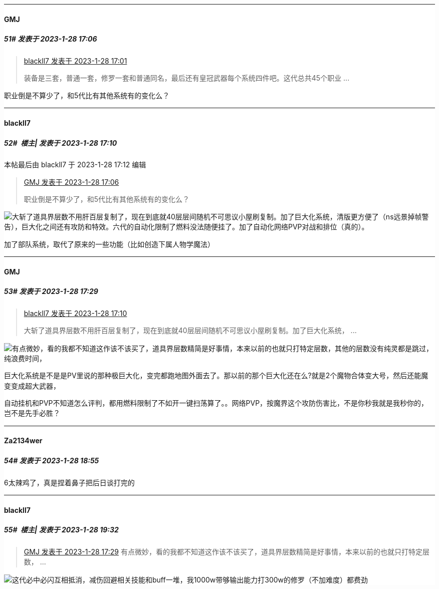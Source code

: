 *****

####  GMJ  
##### 51#       发表于 2023-1-28 17:06

<blockquote><a href="httphttps://bbs.saraba1st.com/2b/forum.php?mod=redirect&amp;goto=findpost&amp;pid=59517728&amp;ptid=2115766" target="_blank">blackll7 发表于 2023-1-28 17:01</a>

装备是三套，普通一套，修罗一套和普通同名，最后还有皇冠武器每个系统四件吧。这代总共45个职业 ...</blockquote>
职业倒是不算少了，和5代比有其他系统有的变化么？

*****

####  blackll7  
##### 52#         楼主| 发表于 2023-1-28 17:10

 本帖最后由 blackll7 于 2023-1-28 17:12 编辑 
<blockquote><a href="httphttps://bbs.saraba1st.com/2b/forum.php?mod=redirect&amp;goto=findpost&amp;pid=59517806&amp;ptid=2115766" target="_blank">GMJ 发表于 2023-1-28 17:06</a>

职业倒是不算少了，和5代比有其他系统有的变化么？</blockquote>
<img src="https://static.saraba1st.com/image/smiley/face2017/065.png" referrerpolicy="no-referrer">大斩了道具界层数不用肝百层复制了，现在到底就40层层间随机不可思议小屋刷复制。加了巨大化系统，清版更方便了（ns远景掉帧警告），巨大化之间还有攻防和特效。六代的自动化限制了燃料没法随便挂了。加了自动化网络PVP对战和排位（真的）。

加了部队系统，取代了原来的一些功能（比如创造下属人物学魔法）

*****

####  GMJ  
##### 53#       发表于 2023-1-28 17:29

<blockquote><a href="httphttps://bbs.saraba1st.com/2b/forum.php?mod=redirect&amp;goto=findpost&amp;pid=59517863&amp;ptid=2115766" target="_blank">blackll7 发表于 2023-1-28 17:10</a>

大斩了道具界层数不用肝百层复制了，现在到底就40层层间随机不可思议小屋刷复制。加了巨大化系统， ...</blockquote>
<img src="https://static.saraba1st.com/image/smiley/face2017/245.png" referrerpolicy="no-referrer">有点微妙，看的我都不知道这作该不该买了，道具界层数精简是好事情，本来以前的也就只打特定层数，其他的层数没有纯灵都是跳过，纯浪费时间，

巨大化系统是不是是PV里说的那种极巨大化，变完都跑地图外面去了。那以前的那个巨大化还在么?就是2个魔物合体变大号，然后还能魔变变成超大武器，

自动挂机和PVP不知道怎么评判，都用燃料限制了不如开一键扫荡算了。。网络PVP，按魔界这个攻防伤害比，不是你秒我就是我秒你的，岂不是先手必胜？

*****

####  Za2134wer  
##### 54#       发表于 2023-1-28 18:55

6太辣鸡了，真是捏着鼻子把后日谈打完的

*****

####  blackll7  
##### 55#         楼主| 发表于 2023-1-28 19:32

<blockquote><a href="httphttps://bbs.saraba1st.com/2b/forum.php?mod=redirect&amp;goto=findpost&amp;pid=59518123&amp;ptid=2115766" target="_blank">GMJ 发表于 2023-1-28 17:29</a>
有点微妙，看的我都不知道这作该不该买了，道具界层数精简是好事情，本来以前的也就只打特定层数， ...</blockquote>
<img src="https://static.saraba1st.com/image/smiley/face2017/068.png" referrerpolicy="no-referrer">这代必中必闪互相抵消，减伤回避相关技能和buff一堆，我1000w带够输出能力打300w的修罗（不加难度）都费劲
